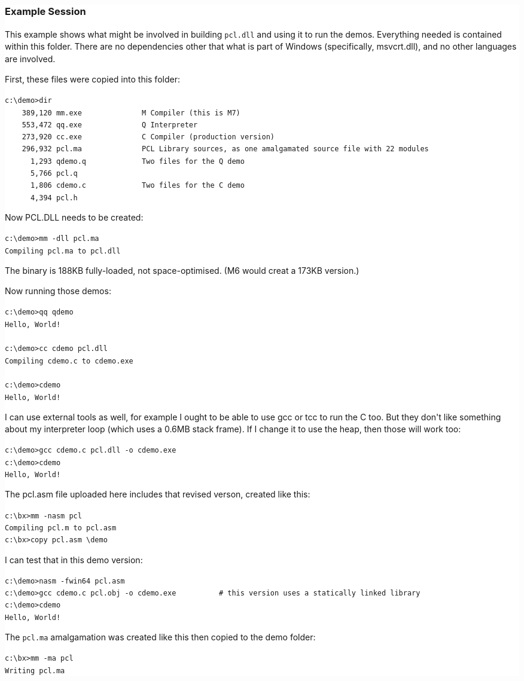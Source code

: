 ### Example Session

This example shows what might be involved in building `pcl.dll` and using it to run the demos. Everything needed is contained within this folder. There are no dependencies other that what is part of Windows (specifically, msvcrt.dll), and no other languages are involved.

First, these files were copied into this folder:
````
c:\demo>dir
    389,120 mm.exe              M Compiler (this is M7)
    553,472 qq.exe              Q Interpreter
    273,920 cc.exe              C Compiler (production version)
    296,932 pcl.ma              PCL Library sources, as one amalgamated source file with 22 modules
      1,293 qdemo.q             Two files for the Q demo
      5,766 pcl.q
      1,806 cdemo.c             Two files for the C demo
      4,394 pcl.h
````
Now PCL.DLL needs to be created:
````
c:\demo>mm -dll pcl.ma
Compiling pcl.ma to pcl.dll
````
The binary is 188KB fully-loaded, not space-optimised. (M6 would creat a 173KB version.)

Now running those demos:
````
c:\demo>qq qdemo
Hello, World!

c:\demo>cc cdemo pcl.dll
Compiling cdemo.c to cdemo.exe

c:\demo>cdemo
Hello, World!
````
I can use external tools as well, for example I ought to be able to use gcc or tcc to run the C too. But they don't like something about my interpreter loop (which uses a 0.6MB stack frame). If I change it to use the heap,  then those will work too:
````
c:\demo>gcc cdemo.c pcl.dll -o cdemo.exe
c:\demo>cdemo
Hello, World!
````
The pcl.asm file uploaded here includes that revised verson, created like this:
````
c:\bx>mm -nasm pcl
Compiling pcl.m to pcl.asm
c:\bx>copy pcl.asm \demo
````
I can test that in this demo version:
````
c:\demo>nasm -fwin64 pcl.asm
c:\demo>gcc cdemo.c pcl.obj -o cdemo.exe          # this version uses a statically linked library
c:\demo>cdemo
Hello, World!
````
The `pcl.ma` amalgamation was created like this then copied to the demo folder:
````
c:\bx>mm -ma pcl
Writing pcl.ma
````
